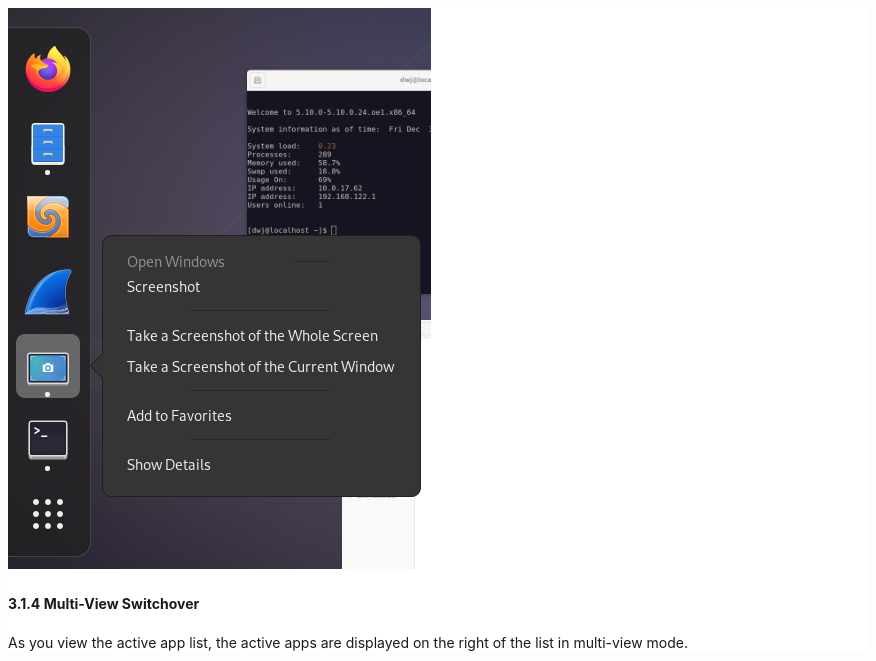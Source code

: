 ![](./figures/gnome-9.png)

#### 3.1.4 Multi-View Switchover

As you view the active app list, the active apps are displayed on the right of the list in multi-view mode.
